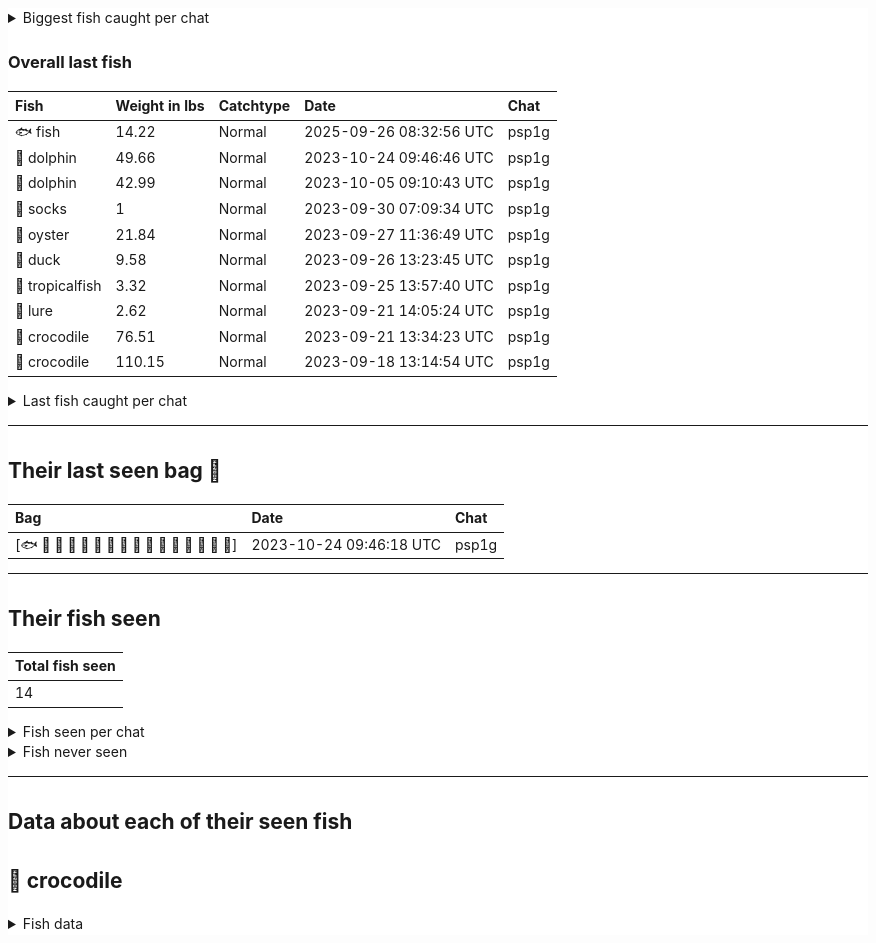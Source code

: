 <details><summary>Biggest fish caught per chat</summary></details>

### Overall last fish
| Fish            | Weight in lbs | Catchtype | Date                    | Chat  |
|:----------------|:--------------|:----------|:------------------------|:------|
| 🐟 fish         | 14.22         | Normal    | 2025-09-26 08:32:56 UTC | psp1g |
| 🐬 dolphin      | 49.66         | Normal    | 2023-10-24 09:46:46 UTC | psp1g |
| 🐬 dolphin      | 42.99         | Normal    | 2023-10-05 09:10:43 UTC | psp1g |
| 🧦 socks        | 1             | Normal    | 2023-09-30 07:09:34 UTC | psp1g |
| 🦪 oyster       | 21.84         | Normal    | 2023-09-27 11:36:49 UTC | psp1g |
| 🦆 duck         | 9.58          | Normal    | 2023-09-26 13:23:45 UTC | psp1g |
| 🐠 tropicalfish | 3.32          | Normal    | 2023-09-25 13:57:40 UTC | psp1g |
| 🎏 lure         | 2.62          | Normal    | 2023-09-21 14:05:24 UTC | psp1g |
| 🐊 crocodile    | 76.51         | Normal    | 2023-09-21 13:34:23 UTC | psp1g |
| 🐊 crocodile    | 110.15        | Normal    | 2023-09-18 13:14:54 UTC | psp1g |

<details><summary>Last fish caught per chat</summary></details>

---------------

## Their last seen bag 🎒
| Bag                                               | Date                    | Chat  |
|:--------------------------------------------------|:------------------------|:------|
| [🐟 🐚 🦐 🦑 🐬 👑 🐙 🐠 🐊 🐊 🎏 🐠 🦆 🦪 🧦 🐬] | 2023-10-24 09:46:18 UTC | psp1g |

---------------

## Their fish seen
| Total fish seen |
|:----------------|
| 14              |

<details><summary>Fish seen per chat</summary></details>

<details><summary>Fish never seen</summary></details>

---------------

## Data about each of their seen fish

## 🐊 crocodile

<details><summary>Fish data</summary></details>
